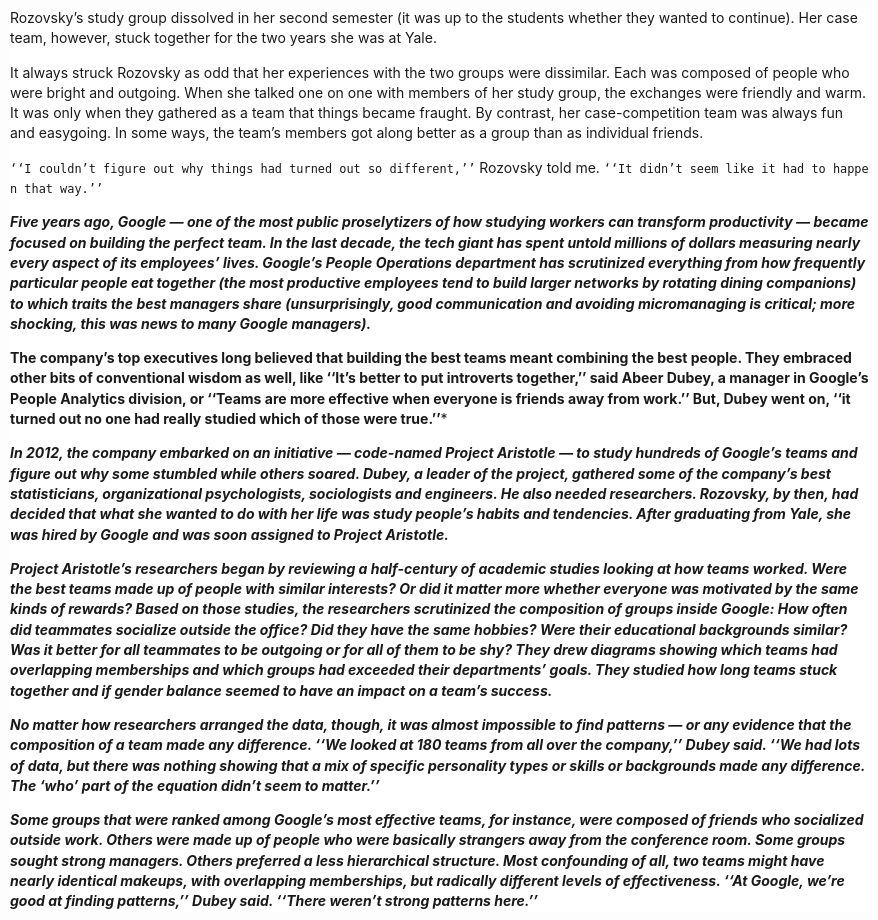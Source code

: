 Rozovsky’s study group dissolved in her second semester (it was up to the students whether they wanted to continue). Her case team, however, stuck together for the two years she was at Yale.

It always struck Rozovsky as odd that her experiences with the two groups were dissimilar. Each was composed of people who were bright and outgoing. When she talked one on one with members of her study group, the exchanges were friendly and warm. It was only when they gathered as a team that things became fraught. By contrast, her case-competition team was always fun and easygoing. In some ways, the team’s members got along better as a group than as individual friends.

``‘‘I couldn’t figure out why things had turned out so different,’’`` Rozovsky told me. ``‘‘It didn’t seem like it had to happen that way.’’``



***Five years ago, Google — one of the most public proselytizers of how studying workers can transform productivity — became focused on building the perfect team. In the last decade, the tech giant has spent untold millions of dollars measuring nearly every aspect of its employees’ lives. Google’s People Operations department has scrutinized everything from how frequently particular people eat together (the most productive employees tend to build larger networks by rotating dining companions) to which traits the best managers share (unsurprisingly, good communication and avoiding micromanaging is critical; more shocking, this was news to many Google managers).***

**The company’s top executives long believed that building the best teams meant combining the best people. They embraced other bits of conventional wisdom as well, like ‘‘It’s better to put introverts together,’’ said Abeer Dubey, a manager in Google’s People Analytics division, or ‘‘Teams are more effective when everyone is friends away from work.’’ But, Dubey went on, ‘‘it turned out no one had really studied which of those were true.’’***

***In 2012, the company embarked on an initiative — code-named Project Aristotle — to study hundreds of Google’s teams and figure out why some stumbled while others soared. Dubey, a leader of the project, gathered some of the company’s best statisticians, organizational psychologists, sociologists and engineers. He also needed researchers. Rozovsky, by then, had decided that what she wanted to do with her life was study people’s habits and tendencies. After graduating from Yale, she was hired by Google and was soon assigned to Project Aristotle.***

***Project Aristotle’s researchers began by reviewing a half-century of academic studies looking at how teams worked. Were the best teams made up of people with similar interests? Or did it matter more whether everyone was motivated by the same kinds of rewards? Based on those studies, the researchers scrutinized the composition of groups inside Google: How often did teammates socialize outside the office? Did they have the same hobbies? Were their educational backgrounds similar? Was it better for all teammates to be outgoing or for all of them to be shy? They drew diagrams showing which teams had overlapping memberships and which groups had exceeded their departments’ goals. They studied how long teams stuck together and if gender balance seemed to have an impact on a team’s success.***

***No matter how researchers arranged the data, though, it was almost impossible to find patterns — or any evidence that the composition of a team made any difference. ‘‘We looked at 180 teams from all over the company,’’ Dubey said. ‘‘We had lots of data, but there was nothing showing that a mix of specific personality types or skills or backgrounds made any difference. The ‘who’ part of the equation didn’t seem to matter.’’***

***Some groups that were ranked among Google’s most effective teams, for instance, were composed of friends who socialized outside work. Others were made up of people who were basically strangers away from the conference room. Some groups sought strong managers. Others preferred a less hierarchical structure. Most confounding of all, two teams might have nearly identical makeups, with overlapping memberships, but radically different levels of effectiveness. ‘‘At Google, we’re good at finding patterns,’’ Dubey said. ‘‘There weren’t strong patterns here.’’***

